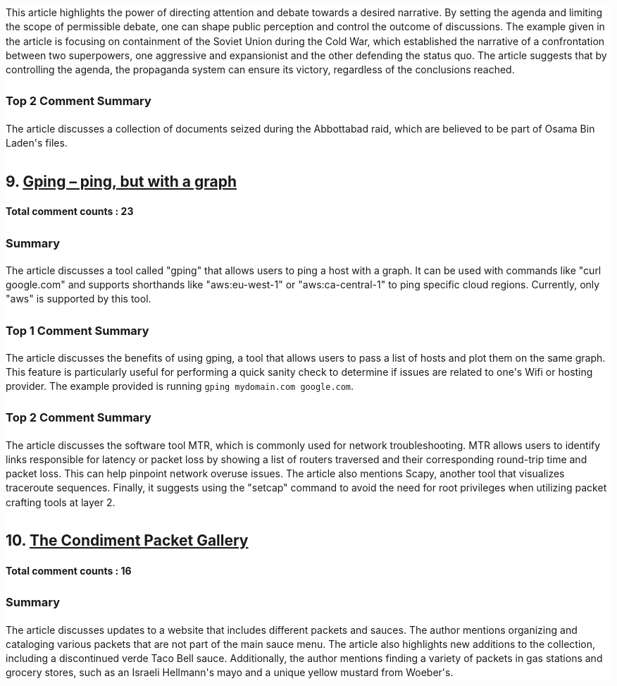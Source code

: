  This article highlights the power of directing attention and debate towards a desired narrative. By setting the agenda and limiting the scope of permissible debate, one can shape public perception and control the outcome of discussions. The example given in the article is focusing on containment of the Soviet Union during the Cold War, which established the narrative of a confrontation between two superpowers, one aggressive and expansionist and the other defending the status quo. The article suggests that by controlling the agenda, the propaganda system can ensure its victory, regardless of the conclusions reached.

### Top 2 Comment Summary

 The article discusses a collection of documents seized during the Abbottabad raid, which are believed to be part of Osama Bin Laden's files.

## 9. [Gping – ping, but with a graph](https://news.ycombinator.com/item?id=36548676)

**Total comment counts : 23**

### Summary

 The article discusses a tool called "gping" that allows users to ping a host with a graph. It can be used with commands like "curl google.com" and supports shorthands like "aws:eu-west-1" or "aws:ca-central-1" to ping specific cloud regions. Currently, only "aws" is supported by this tool.

### Top 1 Comment Summary

 The article discusses the benefits of using gping, a tool that allows users to pass a list of hosts and plot them on the same graph. This feature is particularly useful for performing a quick sanity check to determine if issues are related to one's Wifi or hosting provider. The example provided is running `gping mydomain.com google.com`.

### Top 2 Comment Summary

 The article discusses the software tool MTR, which is commonly used for network troubleshooting. MTR allows users to identify links responsible for latency or packet loss by showing a list of routers traversed and their corresponding round-trip time and packet loss. This can help pinpoint network overuse issues. The article also mentions Scapy, another tool that visualizes traceroute sequences. Finally, it suggests using the "setcap" command to avoid the need for root privileges when utilizing packet crafting tools at layer 2.

## 10. [The Condiment Packet Gallery](https://news.ycombinator.com/item?id=36544627)

**Total comment counts : 16**

### Summary

 The article discusses updates to a website that includes different packets and sauces. The author mentions organizing and cataloging various packets that are not part of the main sauce menu. The article also highlights new additions to the collection, including a discontinued verde Taco Bell sauce. Additionally, the author mentions finding a variety of packets in gas stations and grocery stores, such as an Israeli Hellmann's mayo and a unique yellow mustard from Woeber's.
